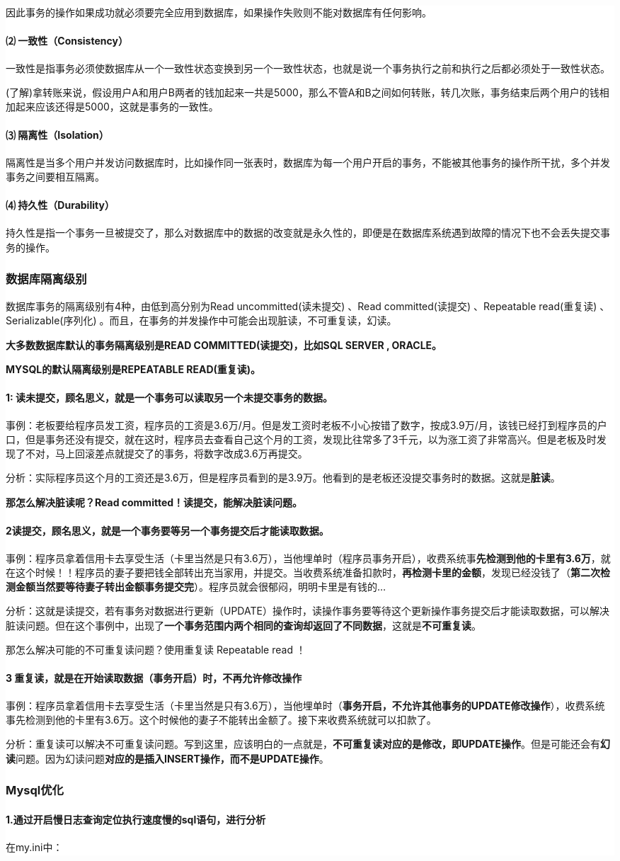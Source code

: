 因此事务的操作如果成功就必须要完全应用到数据库，如果操作失败则不能对数据库有任何影响。

#### ⑵ 一致性（Consistency）

一致性是指事务必须使数据库从一个一致性状态变换到另一个一致性状态，也就是说一个事务执行之前和执行之后都必须处于一致性状态。

(了解)拿转账来说，假设用户A和用户B两者的钱加起来一共是5000，那么不管A和B之间如何转账，转几次账，事务结束后两个用户的钱相加起来应该还得是5000，这就是事务的一致性。

#### ⑶ 隔离性（Isolation）

隔离性是当多个用户并发访问数据库时，比如操作同一张表时，数据库为每一个用户开启的事务，不能被其他事务的操作所干扰，多个并发事务之间要相互隔离。

#### ⑷ 持久性（Durability）

持久性是指一个事务一旦被提交了，那么对数据库中的数据的改变就是永久性的，即便是在数据库系统遇到故障的情况下也不会丢失提交事务的操作。


### 数据库隔离级别

数据库事务的隔离级别有4种，由低到高分别为Read uncommitted(读未提交) 、Read committed(读提交) 、Repeatable read(重复读) 、Serializable(序列化) 。而且，在事务的并发操作中可能会出现脏读，不可重复读，幻读。

**大多数数据库默认的事务隔离级别是READ COMMITTED(读提交)，比如SQL SERVER , ORACLE。**

**MYSQL的默认隔离级别是REPEATABLE READ(重复读)。**

#### 1: 读未提交，顾名思义，就是一个事务可以读取另一个未提交事务的数据。

事例：老板要给程序员发工资，程序员的工资是3.6万/月。但是发工资时老板不小心按错了数字，按成3.9万/月，该钱已经打到程序员的户口，但是事务还没有提交，就在这时，程序员去查看自己这个月的工资，发现比往常多了3千元，以为涨工资了非常高兴。但是老板及时发现了不对，马上回滚差点就提交了的事务，将数字改成3.6万再提交。

分析：实际程序员这个月的工资还是3.6万，但是程序员看到的是3.9万。他看到的是老板还没提交事务时的数据。这就是**脏读**。

**那怎么解决脏读呢？Read committed！读提交，能解决脏读问题。**

#### 2读提交，顾名思义，就是一个事务要等另一个事务提交后才能读取数据。

事例：程序员拿着信用卡去享受生活（卡里当然是只有3.6万），当他埋单时（程序员事务开启），收费系统事**先检测到他的卡里有3.6万**，就在这个时候！！程序员的妻子要把钱全部转出充当家用，并提交。当收费系统准备扣款时，**再检测卡里的金额**，发现已经没钱了（**第二次检测金额当然要等待妻子转出金额事务提交完**）。程序员就会很郁闷，明明卡里是有钱的…

分析：这就是读提交，若有事务对数据进行更新（UPDATE）操作时，读操作事务要等待这个更新操作事务提交后才能读取数据，可以解决脏读问题。但在这个事例中，出现了**一个事务范围内两个相同的查询却返回了不同数据**，这就是**不可重复读**。

那怎么解决可能的不可重复读问题？使用重复读  Repeatable read ！ 

#### 3 重复读，就是在开始读取数据（事务开启）时，不再允许修改操作

事例：程序员拿着信用卡去享受生活（卡里当然是只有3.6万），当他埋单时（**事务开启，不允许其他事务的UPDATE修改操作**），收费系统事先检测到他的卡里有3.6万。这个时候他的妻子不能转出金额了。接下来收费系统就可以扣款了。

分析：重复读可以解决不可重复读问题。写到这里，应该明白的一点就是，**不可重复读对应的是修改，即UPDATE操作**。但是可能还会有**幻读**问题。因为幻读问题**对应的是插入INSERT操作，而不是UPDATE操作**。


### Mysql优化

#### 1.通过开启慢日志查询定位执行速度慢的sql语句，进行分析
在my.ini中：
